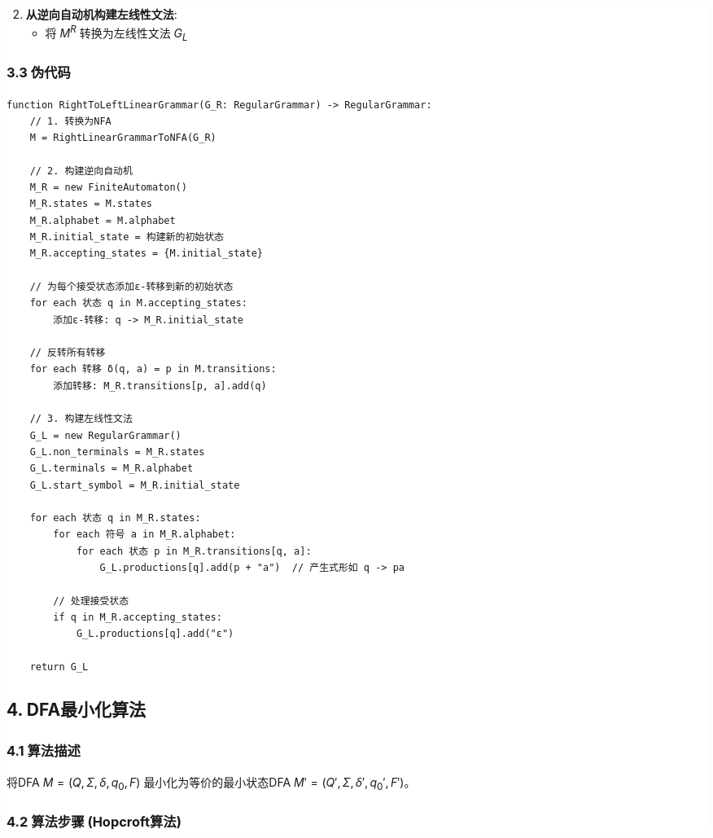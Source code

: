 2. **从逆向自动机构建左线性文法**:
   - 将 $M^R$ 转换为左线性文法 $G_L$

### 3.3 伪代码

``` text
function RightToLeftLinearGrammar(G_R: RegularGrammar) -> RegularGrammar:
    // 1. 转换为NFA
    M = RightLinearGrammarToNFA(G_R)
    
    // 2. 构建逆向自动机
    M_R = new FiniteAutomaton()
    M_R.states = M.states
    M_R.alphabet = M.alphabet
    M_R.initial_state = 构建新的初始状态
    M_R.accepting_states = {M.initial_state}
    
    // 为每个接受状态添加ε-转移到新的初始状态
    for each 状态 q in M.accepting_states:
        添加ε-转移: q -> M_R.initial_state
    
    // 反转所有转移
    for each 转移 δ(q, a) = p in M.transitions:
        添加转移: M_R.transitions[p, a].add(q)
    
    // 3. 构建左线性文法
    G_L = new RegularGrammar()
    G_L.non_terminals = M_R.states
    G_L.terminals = M_R.alphabet
    G_L.start_symbol = M_R.initial_state
    
    for each 状态 q in M_R.states:
        for each 符号 a in M_R.alphabet:
            for each 状态 p in M_R.transitions[q, a]:
                G_L.productions[q].add(p + "a")  // 产生式形如 q -> pa
        
        // 处理接受状态
        if q in M_R.accepting_states:
            G_L.productions[q].add("ε")
    
    return G_L
```

## 4. DFA最小化算法

### 4.1 算法描述

将DFA $M = (Q, \Sigma, \delta, q_0, F)$ 最小化为等价的最小状态DFA $M' = (Q', \Sigma, \delta', q_0', F')$。

### 4.2 算法步骤 (Hopcroft算法)
